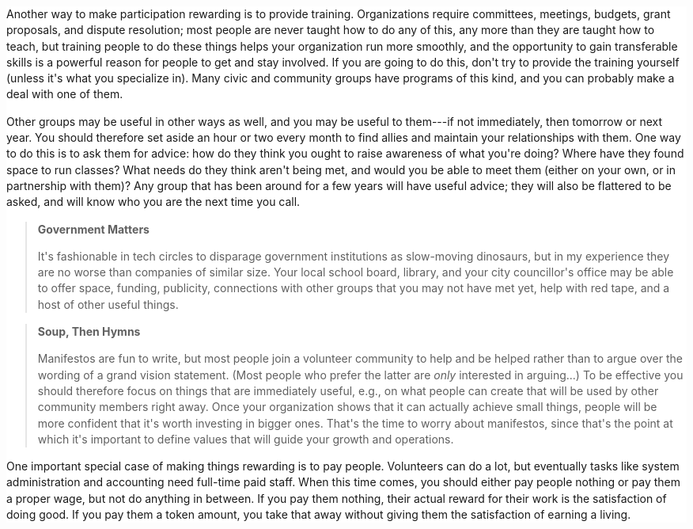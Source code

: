 Another way to make participation rewarding is to provide training.
Organizations require committees, meetings, budgets, grant proposals,
and dispute resolution; most people are never taught how to do any of
this, any more than they are taught how to teach, but training people to
do these things helps your organization run more smoothly, and the
opportunity to gain transferable skills is a powerful reason for people
to get and stay involved. If you are going to do this, don't try to
provide the training yourself (unless it's what you specialize in). Many
civic and community groups have programs of this kind, and you can
probably make a deal with one of them.

Other groups may be useful in other ways as well, and you may be useful
to them---if not immediately, then tomorrow or next year. You should
therefore set aside an hour or two every month to find allies and
maintain your relationships with them. One way to do this is to ask them
for advice: how do they think you ought to raise awareness of what
you're doing? Where have they found space to run classes? What needs
do they think aren't being met, and would you be able to meet them
(either on your own, or in partnership with them)? Any group that has
been around for a few years will have useful advice; they will also be
flattered to be asked, and will know who you are the next time you call.

> **Government Matters**
> 
> It's fashionable in tech circles to disparage government institutions
> as slow-moving dinosaurs, but in my experience they are no worse than
> companies of similar size. Your local school board, library, and your
> city councillor's office may be able to offer space, funding,
> publicity, connections with other groups that you may not have met
> yet, help with red tape, and a host of other useful things.

> **Soup, Then Hymns**
> 
> Manifestos are fun to write, but most people join a volunteer
> community to help and be helped rather than to argue over the wording
> of a grand vision statement. (Most people who prefer the latter are
> *only* interested in arguing...) To be effective you should
> therefore focus on things that are immediately useful, e.g., on what
> people can create that will be used by other community members right
> away. Once your organization shows that it can actually achieve small
> things, people will be more confident that it's worth investing in
> bigger ones. That's the time to worry about manifestos, since that's
> the point at which it's important to define values that will guide
> your growth and operations.

One important special case of making things rewarding is to pay people.
Volunteers can do a lot, but eventually tasks like system administration
and accounting need full-time paid staff. When this time comes, you
should either pay people nothing or pay them a proper wage, but not do
anything in between. If you pay them nothing, their actual reward for
their work is the satisfaction of doing good. If you pay them a token
amount, you take that away without giving them the satisfaction of
earning a living.
